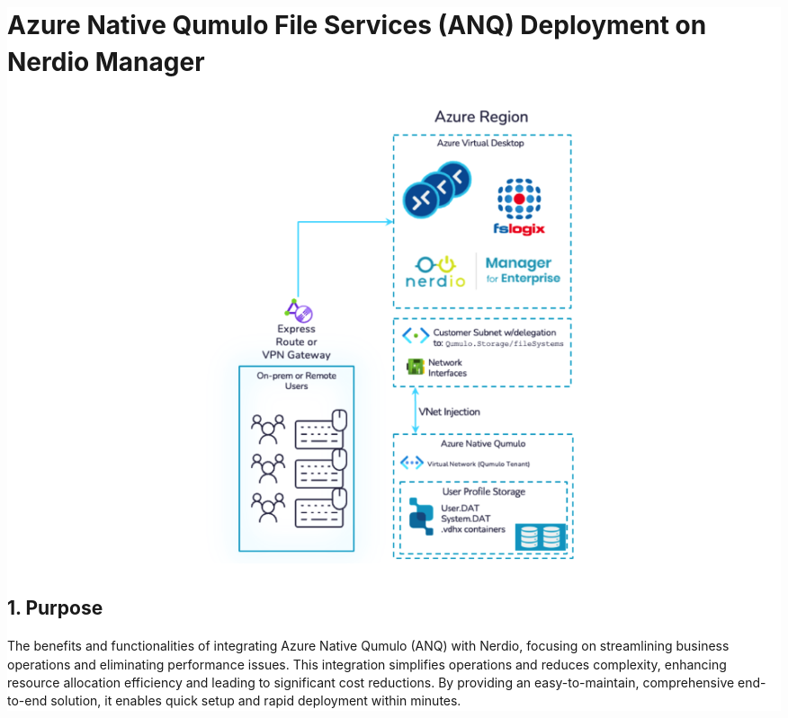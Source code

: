 # Azure Native Qumulo File Services (ANQ) Deployment on Nerdio Manager
<p align="center" width="100%">
    <img width="50%" src="/images/anqnerdio.png">
</p>

##  1. Purpose
The benefits and functionalities of integrating Azure Native Qumulo (ANQ) with Nerdio, focusing on streamlining business operations and eliminating performance issues. This integration simplifies operations and reduces complexity, enhancing resource allocation efficiency and leading to significant cost reductions. By providing an easy-to-maintain, comprehensive end-to-end solution, it enables quick setup and rapid deployment within minutes. 
